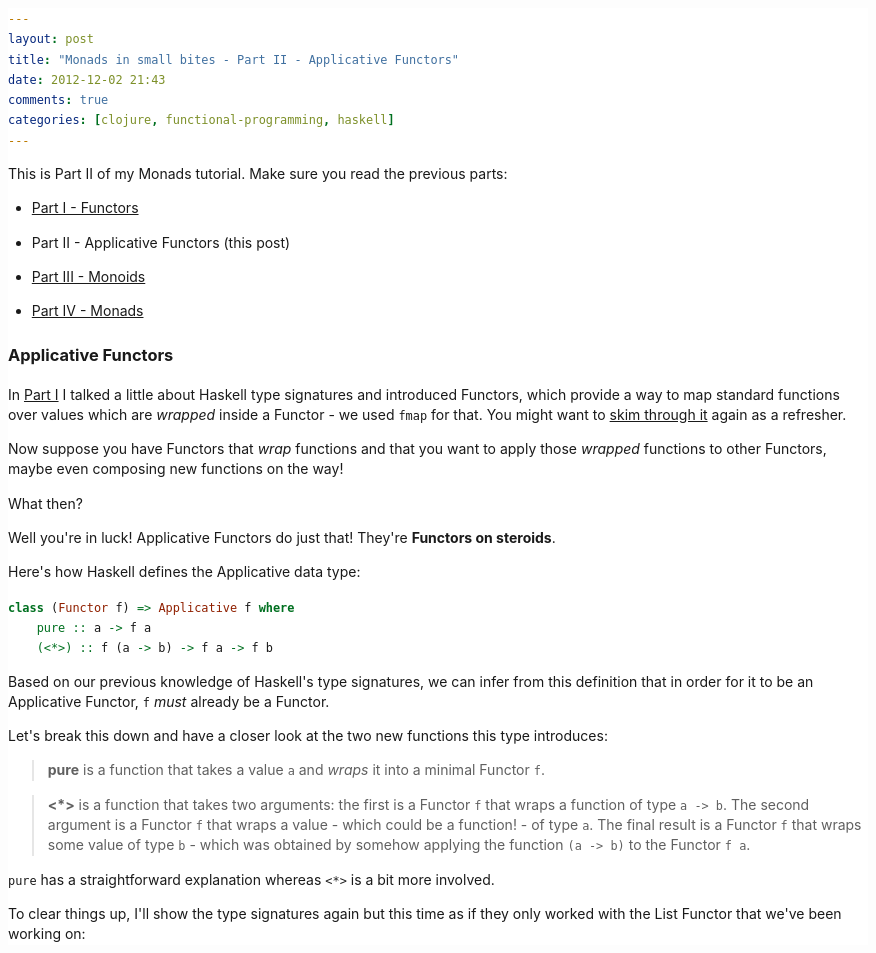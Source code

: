 ```yaml
---
layout: post
title: "Monads in small bites - Part II - Applicative Functors"
date: 2012-12-02 21:43
comments: true
categories: [clojure, functional-programming, haskell]
---
```


This is Part II of my Monads tutorial. Make sure you read the previous parts:

* [Part I   - Functors](/2012/11/30/monads-in-small-bites-part-i-functors/)

* Part II  - Applicative Functors (this post)

* [Part III - Monoids](/2012/12/05/monads-in-small-bites-part-iii-monoids/)

* [Part IV  - Monads](/2012/12/08/monads-in-small-bites-part-iv-monads/)

### Applicative Functors

In [Part I](/2012/11/30/monads-in-small-bites-part-i-functors/) I talked a little about Haskell type signatures and introduced Functors, which provide a way to map standard functions over values which are *wrapped* inside a Functor - we used `fmap` for that. You might want to [skim through it](/2012/11/30/monads-in-small-bites-part-i-functors/) again as a refresher.

Now suppose you have Functors that *wrap* functions and that you want to apply those *wrapped* functions to other Functors, maybe even composing new functions on the way! 

What then?

Well you're in luck! Applicative Functors do just that! They're **Functors on steroids**.


Here's how Haskell defines the Applicative data type:

```haskell
class (Functor f) => Applicative f where
    pure :: a -> f a
    (<*>) :: f (a -> b) -> f a -> f b
```

Based on our previous knowledge of Haskell's type signatures, we can infer from this definition that in order for it to be an Applicative Functor, `f` *must* already be a Functor.

Let's break this down and have a closer look at the two new functions this type introduces:

> **pure** is a function that takes a value `a` and *wraps* it into a minimal Functor `f`.

> __<*>__ is a function that takes two arguments: the first is a Functor `f` that wraps a function of type `a -> b`. The second argument is a Functor `f` that wraps a value - which could be a function! - of type `a`. The final result is a Functor `f` that wraps some value of type `b` - which was obtained by somehow applying the function `(a -> b)` to the Functor `f a`.

`pure` has a straightforward explanation whereas `<*>` is a bit more involved. 

To clear things up, I'll show the type signatures again but this time as if they only worked with the List Functor that we've been working on:
